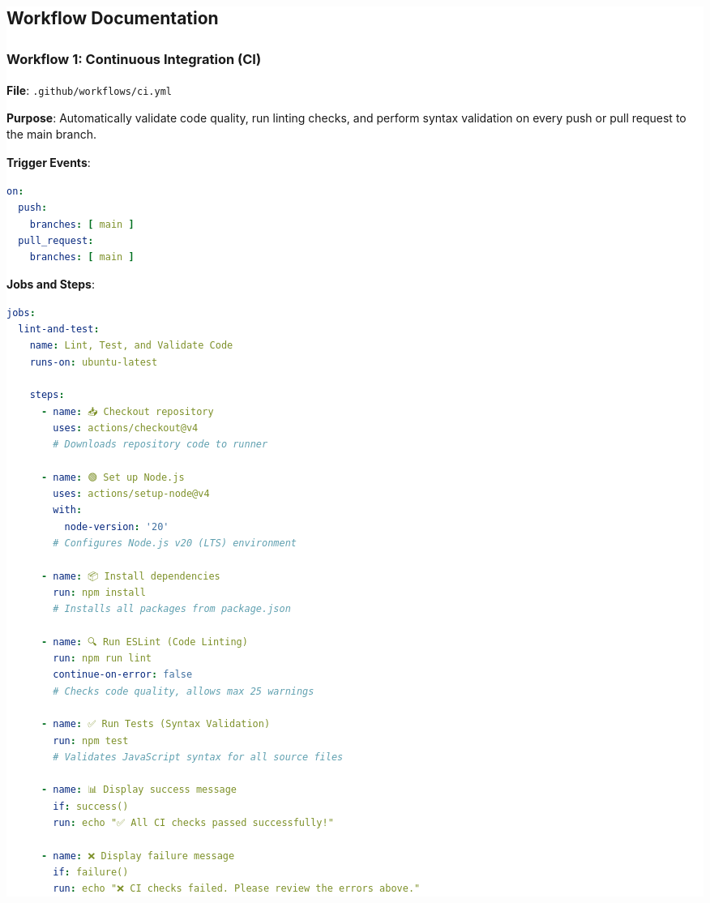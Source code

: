 
## Workflow Documentation

### Workflow 1: Continuous Integration (CI)

**File**: `.github/workflows/ci.yml`

**Purpose**: Automatically validate code quality, run linting checks, and perform syntax validation on every push or pull request to the main branch.

**Trigger Events**:
```yaml
on:
  push:
    branches: [ main ]
  pull_request:
    branches: [ main ]
```

**Jobs and Steps**:

```yaml
jobs:
  lint-and-test:
    name: Lint, Test, and Validate Code
    runs-on: ubuntu-latest
    
    steps:
      - name: 📥 Checkout repository
        uses: actions/checkout@v4
        # Downloads repository code to runner
      
      - name: 🟢 Set up Node.js
        uses: actions/setup-node@v4
        with:
          node-version: '20'
        # Configures Node.js v20 (LTS) environment
      
      - name: 📦 Install dependencies
        run: npm install
        # Installs all packages from package.json
      
      - name: 🔍 Run ESLint (Code Linting)
        run: npm run lint
        continue-on-error: false
        # Checks code quality, allows max 25 warnings
      
      - name: ✅ Run Tests (Syntax Validation)
        run: npm test
        # Validates JavaScript syntax for all source files
      
      - name: 📊 Display success message
        if: success()
        run: echo "✅ All CI checks passed successfully!"
      
      - name: ❌ Display failure message
        if: failure()
        run: echo "❌ CI checks failed. Please review the errors above."
```
